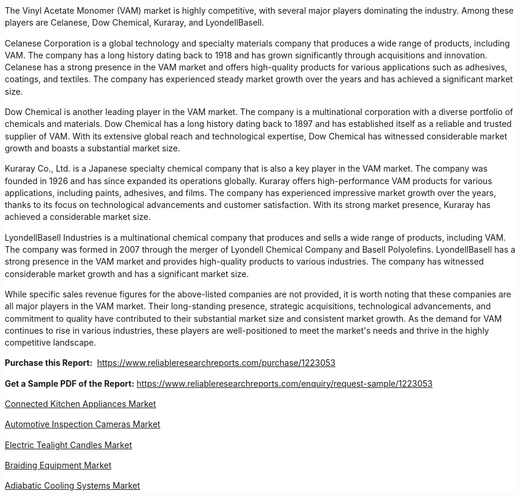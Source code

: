 <p><p>The Vinyl Acetate Monomer (VAM) market is highly competitive, with several major players dominating the industry. Among these players are Celanese, Dow Chemical, Kuraray, and LyondellBasell.</p><p>Celanese Corporation is a global technology and specialty materials company that produces a wide range of products, including VAM. The company has a long history dating back to 1918 and has grown significantly through acquisitions and innovation. Celanese has a strong presence in the VAM market and offers high-quality products for various applications such as adhesives, coatings, and textiles. The company has experienced steady market growth over the years and has achieved a significant market size.</p><p>Dow Chemical is another leading player in the VAM market. The company is a multinational corporation with a diverse portfolio of chemicals and materials. Dow Chemical has a long history dating back to 1897 and has established itself as a reliable and trusted supplier of VAM. With its extensive global reach and technological expertise, Dow Chemical has witnessed considerable market growth and boasts a substantial market size.</p><p>Kuraray Co., Ltd. is a Japanese specialty chemical company that is also a key player in the VAM market. The company was founded in 1926 and has since expanded its operations globally. Kuraray offers high-performance VAM products for various applications, including paints, adhesives, and films. The company has experienced impressive market growth over the years, thanks to its focus on technological advancements and customer satisfaction. With its strong market presence, Kuraray has achieved a considerable market size.</p><p>LyondellBasell Industries is a multinational chemical company that produces and sells a wide range of products, including VAM. The company was formed in 2007 through the merger of Lyondell Chemical Company and Basell Polyolefins. LyondellBasell has a strong presence in the VAM market and provides high-quality products to various industries. The company has witnessed considerable market growth and has a significant market size.</p><p>While specific sales revenue figures for the above-listed companies are not provided, it is worth noting that these companies are all major players in the VAM market. Their long-standing presence, strategic acquisitions, technological advancements, and commitment to quality have contributed to their substantial market size and consistent market growth. As the demand for VAM continues to rise in various industries, these players are well-positioned to meet the market's needs and thrive in the highly competitive landscape.</p></p>
<p><strong>Purchase this Report:</strong>&nbsp;&nbsp;<a href="https://www.reliableresearchreports.com/purchase/1223053">https://www.reliableresearchreports.com/purchase/1223053</a></p>
<p></p>
<p><strong>Get a Sample PDF of the Report:</strong>&nbsp;<a href="https://www.reliableresearchreports.com/enquiry/request-sample/1223053">https://www.reliableresearchreports.com/enquiry/request-sample/1223053</a></p>
<p><p><a href="https://medium.com/@jaydonhyatt2023/connected-kitchen-appliances-market-analysis-and-sze-forecasted-for-period-from-2023-to-2030-5df50a6b85d2">Connected Kitchen Appliances Market</a></p><p><a href="https://medium.com/@landis15236/automotive-inspection-cameras-market-share-evolution-and-market-growth-trends-2023-2030-15d828a17dfc">Automotive Inspection Cameras Market</a></p><p><a href="https://medium.com/@emiliomartelli542/electric-tealight-candles-market-outlook-industry-overview-and-forecast-2023-to-2030-23c03049f746">Electric Tealight Candles Market</a></p><p><a href="https://medium.com/@scanw41036/analyzing-braiding-equipment-market-global-industry-perspective-and-forecast-2023-to-2030-9ee18b5f3bf9">Braiding Equipment Market</a></p><p><a href="https://medium.com/@kanew14036/adiabatic-cooling-systems-market-the-key-to-successful-business-strategy-forecast-till-2030-d4b604242be0">Adiabatic Cooling Systems Market</a></p></p>